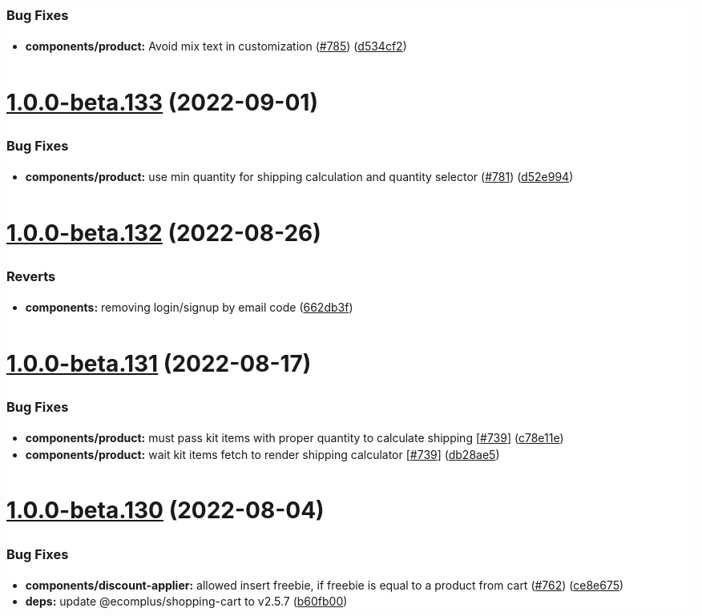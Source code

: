 ### Bug Fixes

- **components/product:** Avoid mix text in customization ([#785](https://github.com/ecomplus/storefront/issues/785)) ([d534cf2](https://github.com/ecomplus/storefront/commit/d534cf2913100777318697fa6abcbe5e40f8e0fd))

# [1.0.0-beta.133](https://github.com/ecomplus/storefront/compare/@ecomplus/storefront-components@1.0.0-beta.132...@ecomplus/storefront-components@1.0.0-beta.133) (2022-09-01)

### Bug Fixes

- **components/product:** use min quantity for shipping calculation and quantity selector ([#781](https://github.com/ecomplus/storefront/issues/781)) ([d52e994](https://github.com/ecomplus/storefront/commit/d52e9943af92dca6ca5f9aaf7dff8173798e1d22))

# [1.0.0-beta.132](https://github.com/ecomplus/storefront/compare/@ecomplus/storefront-components@1.0.0-beta.131...@ecomplus/storefront-components@1.0.0-beta.132) (2022-08-26)

### Reverts

- **components:** removing login/signup by email code ([662db3f](https://github.com/ecomplus/storefront/commit/662db3ff110d746b7222f5a6fd6c9ea647963f02))

# [1.0.0-beta.131](https://github.com/ecomplus/storefront/compare/@ecomplus/storefront-components@1.0.0-beta.130...@ecomplus/storefront-components@1.0.0-beta.131) (2022-08-17)

### Bug Fixes

- **components/product:** must pass kit items with proper quantity to calculate shipping [[#739](https://github.com/ecomplus/storefront/issues/739)] ([c78e11e](https://github.com/ecomplus/storefront/commit/c78e11ea1e4994192006d7607dcceddf739ddb1f))
- **components/product:** wait kit items fetch to render shipping calculator [[#739](https://github.com/ecomplus/storefront/issues/739)] ([db28ae5](https://github.com/ecomplus/storefront/commit/db28ae59fa26616d2fde9988e3a7279248d19f8c))

# [1.0.0-beta.130](https://github.com/ecomplus/storefront/compare/@ecomplus/storefront-components@1.0.0-beta.129...@ecomplus/storefront-components@1.0.0-beta.130) (2022-08-04)

### Bug Fixes

- **components/discount-applier:** allowed insert freebie, if freebie is equal to a product from cart ([#762](https://github.com/ecomplus/storefront/issues/762)) ([ce8e675](https://github.com/ecomplus/storefront/commit/ce8e6759bc3b0448a25cc47f7acd8190111b1fd1))
- **deps:** update @ecomplus/shopping-cart to v2.5.7 ([b60fb00](https://github.com/ecomplus/storefront/commit/b60fb00e2408864d40f3c46d861eaa0c6080496e))
